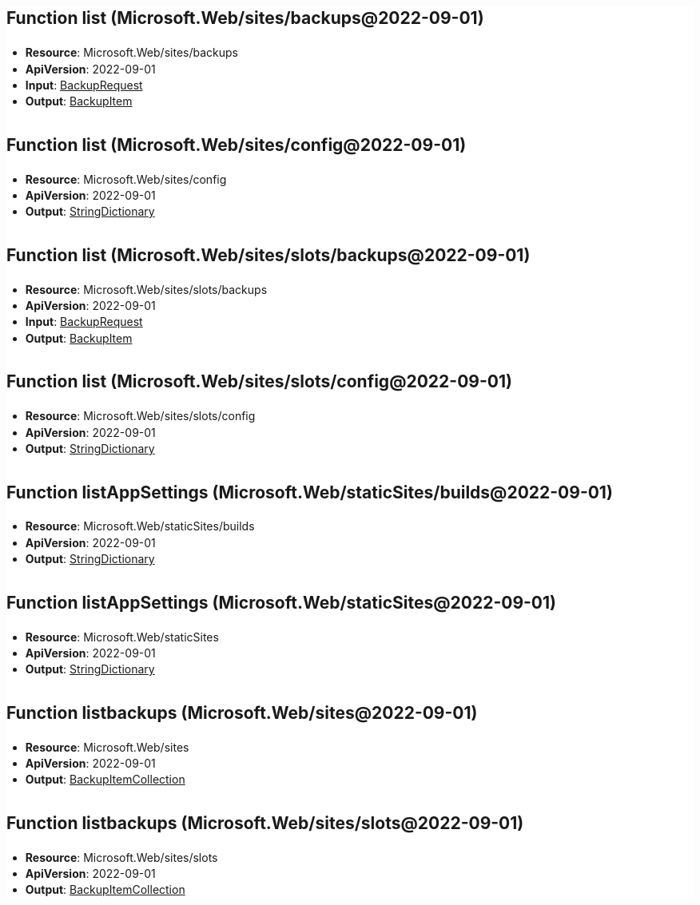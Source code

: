 ## Function list (Microsoft.Web/sites/backups@2022-09-01)
* **Resource**: Microsoft.Web/sites/backups
* **ApiVersion**: 2022-09-01
* **Input**: [BackupRequest](#backuprequest)
* **Output**: [BackupItem](#backupitem)

## Function list (Microsoft.Web/sites/config@2022-09-01)
* **Resource**: Microsoft.Web/sites/config
* **ApiVersion**: 2022-09-01
* **Output**: [StringDictionary](#stringdictionary)

## Function list (Microsoft.Web/sites/slots/backups@2022-09-01)
* **Resource**: Microsoft.Web/sites/slots/backups
* **ApiVersion**: 2022-09-01
* **Input**: [BackupRequest](#backuprequest)
* **Output**: [BackupItem](#backupitem)

## Function list (Microsoft.Web/sites/slots/config@2022-09-01)
* **Resource**: Microsoft.Web/sites/slots/config
* **ApiVersion**: 2022-09-01
* **Output**: [StringDictionary](#stringdictionary)

## Function listAppSettings (Microsoft.Web/staticSites/builds@2022-09-01)
* **Resource**: Microsoft.Web/staticSites/builds
* **ApiVersion**: 2022-09-01
* **Output**: [StringDictionary](#stringdictionary)

## Function listAppSettings (Microsoft.Web/staticSites@2022-09-01)
* **Resource**: Microsoft.Web/staticSites
* **ApiVersion**: 2022-09-01
* **Output**: [StringDictionary](#stringdictionary)

## Function listbackups (Microsoft.Web/sites@2022-09-01)
* **Resource**: Microsoft.Web/sites
* **ApiVersion**: 2022-09-01
* **Output**: [BackupItemCollection](#backupitemcollection)

## Function listbackups (Microsoft.Web/sites/slots@2022-09-01)
* **Resource**: Microsoft.Web/sites/slots
* **ApiVersion**: 2022-09-01
* **Output**: [BackupItemCollection](#backupitemcollection)
